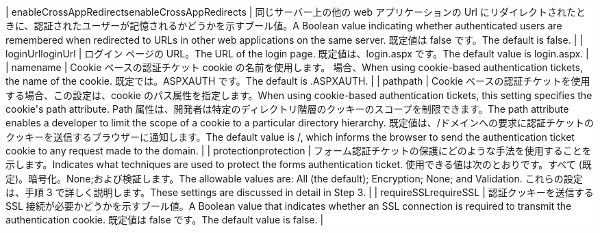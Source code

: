 |  <span data-ttu-id="f09c9-137">enableCrossAppRedirects</span><span class="sxs-lookup"><span data-stu-id="f09c9-137">enableCrossAppRedirects</span></span>   |                                                                                                                                                                   <span data-ttu-id="f09c9-138">同じサーバー上の他の web アプリケーションの Url にリダイレクトされたときに、認証されたユーザーが記憶されるかどうかを示すブール値。</span><span class="sxs-lookup"><span data-stu-id="f09c9-138">A Boolean value indicating whether authenticated users are remembered when redirected to URLs in other web applications on the same server.</span></span> <span data-ttu-id="f09c9-139">既定値は false です。</span><span class="sxs-lookup"><span data-stu-id="f09c9-139">The default is false.</span></span>                                                                                                                                                                   |
|          <span data-ttu-id="f09c9-140">loginUrl</span><span class="sxs-lookup"><span data-stu-id="f09c9-140">loginUrl</span></span>          |                                                                                                                                                                                                                      <span data-ttu-id="f09c9-141">ログイン ページの URL。</span><span class="sxs-lookup"><span data-stu-id="f09c9-141">The URL of the login page.</span></span> <span data-ttu-id="f09c9-142">既定値は、login.aspx です。</span><span class="sxs-lookup"><span data-stu-id="f09c9-142">The default value is login.aspx.</span></span>                                                                                                                                                                                                                      |
|            <span data-ttu-id="f09c9-143">name</span><span class="sxs-lookup"><span data-stu-id="f09c9-143">name</span></span>            |                                                                                                                                                                                                   <span data-ttu-id="f09c9-144">Cookie ベースの認証チケット cookie の名前を使用します。 場合、</span><span class="sxs-lookup"><span data-stu-id="f09c9-144">When using cookie-based authentication tickets, the name of the cookie.</span></span> <span data-ttu-id="f09c9-145">既定では。ASPXAUTH です。</span><span class="sxs-lookup"><span data-stu-id="f09c9-145">The default is .ASPXAUTH.</span></span>                                                                                                                                                                                                   |
|            <span data-ttu-id="f09c9-146">path</span><span class="sxs-lookup"><span data-stu-id="f09c9-146">path</span></span>            |                                                                             <span data-ttu-id="f09c9-147">Cookie ベースの認証チケットを使用する場合、この設定は、cookie のパス属性を指定します。</span><span class="sxs-lookup"><span data-stu-id="f09c9-147">When using cookie-based authentication tickets, this setting specifies the cookie's path attribute.</span></span> <span data-ttu-id="f09c9-148">Path 属性は、開発者は特定のディレクトリ階層のクッキーのスコープを制限できます。</span><span class="sxs-lookup"><span data-stu-id="f09c9-148">The path attribute enables a developer to limit the scope of a cookie to a particular directory hierarchy.</span></span> <span data-ttu-id="f09c9-149">既定値は、/ドメインへの要求に認証チケットのクッキーを送信するブラウザーに通知します。</span><span class="sxs-lookup"><span data-stu-id="f09c9-149">The default value is /, which informs the browser to send the authentication ticket cookie to any request made to the domain.</span></span>                                                                              |
|         <span data-ttu-id="f09c9-150">protection</span><span class="sxs-lookup"><span data-stu-id="f09c9-150">protection</span></span>         |                                                                                                                                            <span data-ttu-id="f09c9-151">フォーム認証チケットの保護にどのような手法を使用することを示します。</span><span class="sxs-lookup"><span data-stu-id="f09c9-151">Indicates what techniques are used to protect the forms authentication ticket.</span></span> <span data-ttu-id="f09c9-152">使用できる値は次のとおりです。すべて (既定)。暗号化。None;および検証します。</span><span class="sxs-lookup"><span data-stu-id="f09c9-152">The allowable values are: All (the default); Encryption; None; and Validation.</span></span> <span data-ttu-id="f09c9-153">これらの設定は、手順 3 で詳しく説明します。</span><span class="sxs-lookup"><span data-stu-id="f09c9-153">These settings are discussed in detail in Step 3.</span></span>                                                                                                                                            |
|         <span data-ttu-id="f09c9-154">requireSSL</span><span class="sxs-lookup"><span data-stu-id="f09c9-154">requireSSL</span></span>         |                                                                                                                                                                                <span data-ttu-id="f09c9-155">認証クッキーを送信する SSL 接続が必要かどうかを示すブール値。</span><span class="sxs-lookup"><span data-stu-id="f09c9-155">A Boolean value that indicates whether an SSL connection is required to transmit the authentication cookie.</span></span> <span data-ttu-id="f09c9-156">既定値は false です。</span><span class="sxs-lookup"><span data-stu-id="f09c9-156">The default value is false.</span></span>                                                                                                                                                                                |